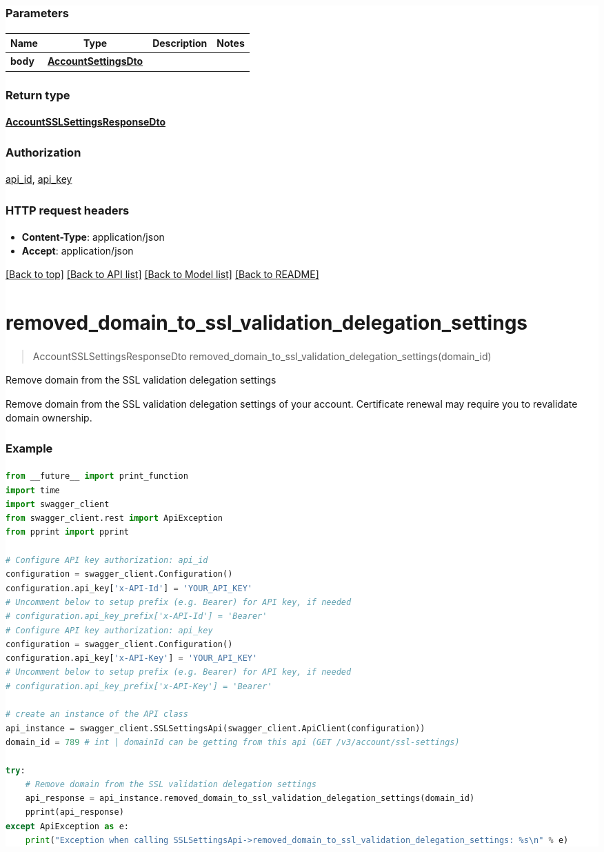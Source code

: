 ### Parameters

Name | Type | Description  | Notes
------------- | ------------- | ------------- | -------------
 **body** | [**AccountSettingsDto**](AccountSettingsDto.md)|  | 

### Return type

[**AccountSSLSettingsResponseDto**](AccountSSLSettingsResponseDto.md)

### Authorization

[api_id](../README.md#api_id), [api_key](../README.md#api_key)

### HTTP request headers

 - **Content-Type**: application/json
 - **Accept**: application/json

[[Back to top]](#) [[Back to API list]](../README.md#documentation-for-api-endpoints) [[Back to Model list]](../README.md#documentation-for-models) [[Back to README]](../README.md)

# **removed_domain_to_ssl_validation_delegation_settings**
> AccountSSLSettingsResponseDto removed_domain_to_ssl_validation_delegation_settings(domain_id)

Remove domain from the SSL validation delegation settings

Remove domain from the SSL validation delegation settings of your account. Certificate renewal may require you to revalidate domain ownership.

### Example
```python
from __future__ import print_function
import time
import swagger_client
from swagger_client.rest import ApiException
from pprint import pprint

# Configure API key authorization: api_id
configuration = swagger_client.Configuration()
configuration.api_key['x-API-Id'] = 'YOUR_API_KEY'
# Uncomment below to setup prefix (e.g. Bearer) for API key, if needed
# configuration.api_key_prefix['x-API-Id'] = 'Bearer'
# Configure API key authorization: api_key
configuration = swagger_client.Configuration()
configuration.api_key['x-API-Key'] = 'YOUR_API_KEY'
# Uncomment below to setup prefix (e.g. Bearer) for API key, if needed
# configuration.api_key_prefix['x-API-Key'] = 'Bearer'

# create an instance of the API class
api_instance = swagger_client.SSLSettingsApi(swagger_client.ApiClient(configuration))
domain_id = 789 # int | domainId can be getting from this api (GET /v3/account/ssl-settings)

try:
    # Remove domain from the SSL validation delegation settings
    api_response = api_instance.removed_domain_to_ssl_validation_delegation_settings(domain_id)
    pprint(api_response)
except ApiException as e:
    print("Exception when calling SSLSettingsApi->removed_domain_to_ssl_validation_delegation_settings: %s\n" % e)
```
